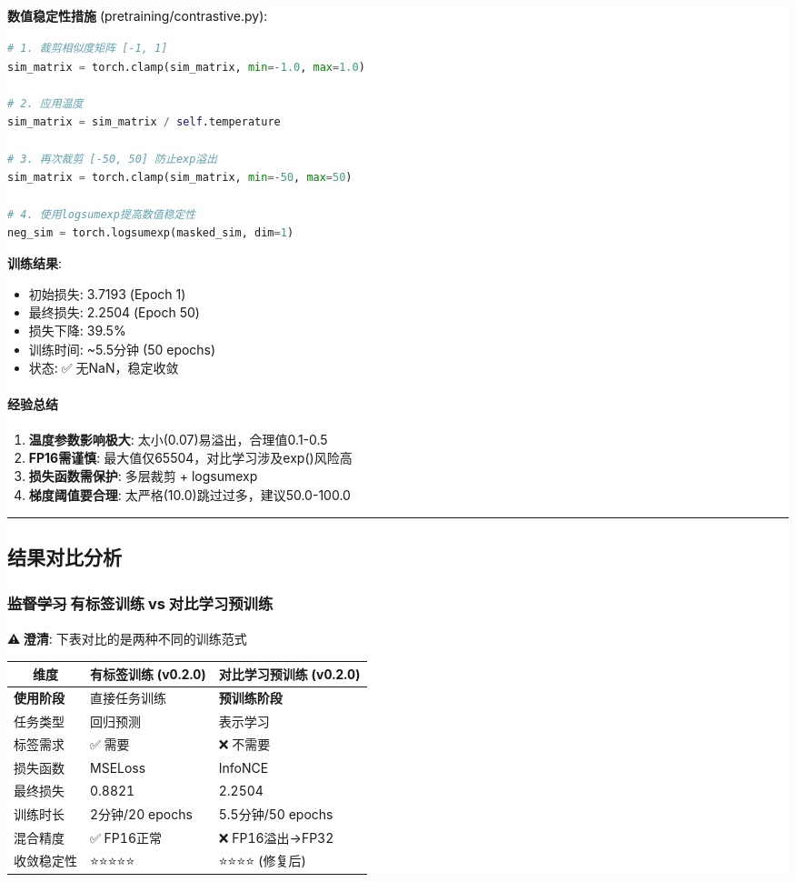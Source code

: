**数值稳定性措施** (pretraining/contrastive.py):
```python
# 1. 裁剪相似度矩阵 [-1, 1]
sim_matrix = torch.clamp(sim_matrix, min=-1.0, max=1.0)

# 2. 应用温度
sim_matrix = sim_matrix / self.temperature

# 3. 再次裁剪 [-50, 50] 防止exp溢出
sim_matrix = torch.clamp(sim_matrix, min=-50, max=50)

# 4. 使用logsumexp提高数值稳定性
neg_sim = torch.logsumexp(masked_sim, dim=1)
```

**训练结果**:
- 初始损失: 3.7193 (Epoch 1)
- 最终损失: 2.2504 (Epoch 50)
- 损失下降: 39.5%
- 训练时间: ~5.5分钟 (50 epochs)
- 状态: ✅ 无NaN，稳定收敛

#### 经验总结
1. **温度参数影响极大**: 太小(0.07)易溢出，合理值0.1-0.5
2. **FP16需谨慎**: 最大值仅65504，对比学习涉及exp()风险高
3. **损失函数需保护**: 多层裁剪 + logsumexp
4. **梯度阈值要合理**: 太严格(10.0)跳过过多，建议50.0-100.0

---

## 结果对比分析

### ~~监督学习~~ 有标签训练 vs 对比学习预训练

**⚠️ 澄清**: 下表对比的是两种不同的训练范式

| 维度 | 有标签训练 (v0.2.0) | 对比学习预训练 (v0.2.0) |
|------|---------------------|------------------------|
| **使用阶段** | 直接任务训练 | **预训练阶段** |
| 任务类型 | 回归预测 | 表示学习 |
| 标签需求 | ✅ 需要 | ❌ 不需要 |
| 损失函数 | MSELoss | InfoNCE |
| 最终损失 | 0.8821 | 2.2504 |
| 训练时长 | 2分钟/20 epochs | 5.5分钟/50 epochs |
| 混合精度 | ✅ FP16正常 | ❌ FP16溢出→FP32 |
| 收敛稳定性 | ⭐⭐⭐⭐⭐ | ⭐⭐⭐⭐ (修复后) |
